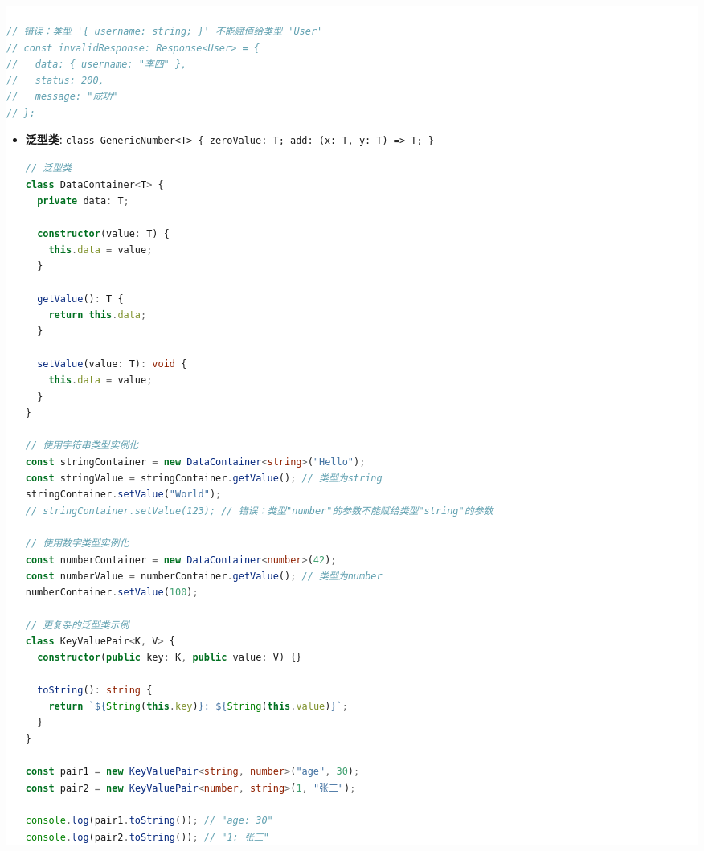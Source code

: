   ```typescript
  
  // 错误：类型 '{ username: string; }' 不能赋值给类型 'User'
  // const invalidResponse: Response<User> = {
  //   data: { username: "李四" },
  //   status: 200,
  //   message: "成功"
  // };
  ```

- **泛型类**: `class GenericNumber<T> { zeroValue: T; add: (x: T, y: T) => T; }`
  ```typescript
  // 泛型类
  class DataContainer<T> {
    private data: T;
    
    constructor(value: T) {
      this.data = value;
    }
    
    getValue(): T {
      return this.data;
    }
    
    setValue(value: T): void {
      this.data = value;
    }
  }
  
  // 使用字符串类型实例化
  const stringContainer = new DataContainer<string>("Hello");
  const stringValue = stringContainer.getValue(); // 类型为string
  stringContainer.setValue("World");
  // stringContainer.setValue(123); // 错误：类型"number"的参数不能赋给类型"string"的参数
  
  // 使用数字类型实例化
  const numberContainer = new DataContainer<number>(42);
  const numberValue = numberContainer.getValue(); // 类型为number
  numberContainer.setValue(100);
  
  // 更复杂的泛型类示例
  class KeyValuePair<K, V> {
    constructor(public key: K, public value: V) {}
    
    toString(): string {
      return `${String(this.key)}: ${String(this.value)}`;
    }
  }
  
  const pair1 = new KeyValuePair<string, number>("age", 30);
  const pair2 = new KeyValuePair<number, string>(1, "张三");
  
  console.log(pair1.toString()); // "age: 30"
  console.log(pair2.toString()); // "1: 张三"
  ```
